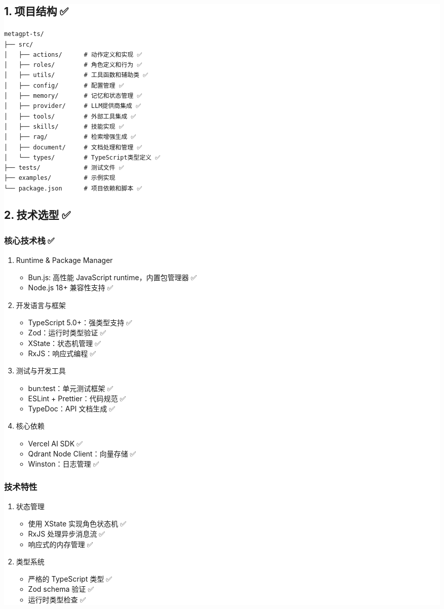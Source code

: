 ## 1. 项目结构 ✅

```
metagpt-ts/
├── src/
│   ├── actions/      # 动作定义和实现 ✅
│   ├── roles/        # 角色定义和行为 ✅
│   ├── utils/        # 工具函数和辅助类 ✅
│   ├── config/       # 配置管理 ✅
│   ├── memory/       # 记忆和状态管理 ✅
│   ├── provider/     # LLM提供商集成 ✅
│   ├── tools/        # 外部工具集成 ✅
│   ├── skills/       # 技能实现 ✅
│   ├── rag/          # 检索增强生成 ✅
│   ├── document/     # 文档处理和管理 ✅
│   └── types/        # TypeScript类型定义 ✅
├── tests/            # 测试文件 ✅
├── examples/         # 示例实现
└── package.json      # 项目依赖和脚本 ✅
```

## 2. 技术选型 ✅

### 核心技术栈 ✅
1. Runtime & Package Manager
   - Bun.js: 高性能 JavaScript runtime，内置包管理器 ✅
   - Node.js 18+ 兼容性支持 ✅

2. 开发语言与框架
   - TypeScript 5.0+：强类型支持 ✅
   - Zod：运行时类型验证 ✅
   - XState：状态机管理 ✅
   - RxJS：响应式编程 ✅

3. 测试与开发工具
   - bun:test：单元测试框架 ✅
   - ESLint + Prettier：代码规范 ✅
   - TypeDoc：API 文档生成 ✅

4. 核心依赖
   - Vercel AI SDK ✅
   - Qdrant Node Client：向量存储 ✅
   - Winston：日志管理 ✅

### 技术特性
1. 状态管理
   - 使用 XState 实现角色状态机 ✅
   - RxJS 处理异步消息流 ✅
   - 响应式的内存管理 ✅

2. 类型系统
   - 严格的 TypeScript 类型 ✅
   - Zod schema 验证 ✅
   - 运行时类型检查 ✅
